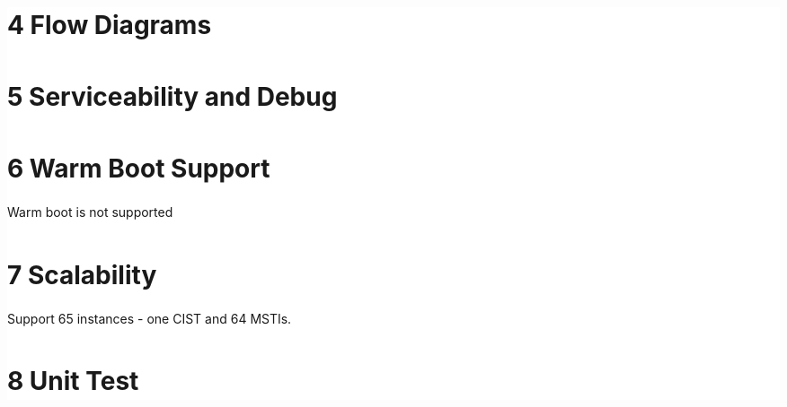 

# 4 Flow Diagrams



# 5 Serviceability and Debug
# 6 Warm Boot Support
Warm boot is not supported

# 7 Scalability
Support 65 instances - one CIST and 64 MSTIs.


# 8 Unit Test
